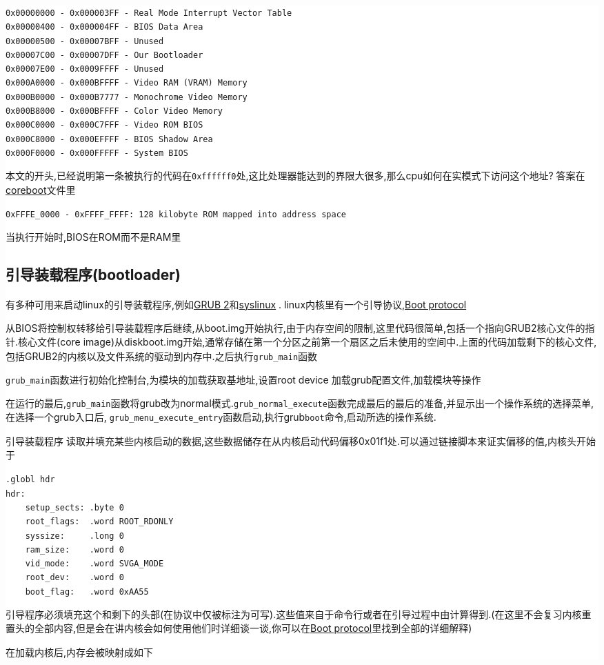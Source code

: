 ```
0x00000000 - 0x000003FF - Real Mode Interrupt Vector Table
0x00000400 - 0x000004FF - BIOS Data Area
0x00000500 - 0x00007BFF - Unused
0x00007C00 - 0x00007DFF - Our Bootloader
0x00007E00 - 0x0009FFFF - Unused
0x000A0000 - 0x000BFFFF - Video RAM (VRAM) Memory
0x000B0000 - 0x000B7777 - Monochrome Video Memory
0x000B8000 - 0x000BFFFF - Color Video Memory
0x000C0000 - 0x000C7FFF - Video ROM BIOS
0x000C8000 - 0x000EFFFF - BIOS Shadow Area
0x000F0000 - 0x000FFFFF - System BIOS
```

本文的开头,已经说明第一条被执行的代码在`0xffffff0`处,这比处理器能达到的界限大很多,那么cpu如何在实模式下访问这个地址? 答案在 [coreboot](https://www.coreboot.org/Developer_Manual/Memory_map)文件里

```
0xFFFE_0000 - 0xFFFF_FFFF: 128 kilobyte ROM mapped into address space
```

当执行开始时,BIOS在ROM而不是RAM里



## 引导装载程序(bootloader)

有多种可用来启动linux的引导装载程序,例如[GRUB 2](https://www.gnu.org/software/grub/)和[syslinux](http://www.syslinux.org/wiki/index.php/The_Syslinux_Project) . linux内核里有一个引导协议,[Boot protocol](https://github.com/torvalds/linux/blob/v4.16/Documentation/x86/boot.txt)

从BIOS将控制权转移给引导装载程序后继续,从boot.img开始执行,由于内存空间的限制,这里代码很简单,包括一个指向GRUB2核心文件的指针.核心文件(core image)从diskboot.img开始,通常存储在第一个分区之前第一个扇区之后未使用的空间中.上面的代码加载剩下的核心文件,包括GRUB2的内核以及文件系统的驱动到内存中.之后执行`grub_main`函数

`grub_main`函数进行初始化控制台,为模块的加载获取基地址,设置root device 加载grub配置文件,加载模块等操作

在运行的最后,`grub_main`函数将grub改为normal模式.`grub_normal_execute`函数完成最后的最后的准备,并显示出一个操作系统的选择菜单,在选择一个grub入口后, `grub_menu_execute_entry`函数启动,执行grub`boot`命令,启动所选的操作系统.

引导装载程序 读取并填充某些内核启动的数据,这些数据储存在从内核启动代码偏移0x01f1处.可以通过链接脚本来证实偏移的值,内核头开始于

```
.globl hdr
hdr:
    setup_sects: .byte 0
    root_flags:  .word ROOT_RDONLY
    syssize:     .long 0
    ram_size:    .word 0
    vid_mode:    .word SVGA_MODE
    root_dev:    .word 0
    boot_flag:   .word 0xAA55
```

引导程序必须填充这个和剩下的头部(在协议中仅被标注为可写).这些值来自于命令行或者在引导过程中由计算得到.(在这里不会复习内核重置头的全部内容,但是会在讲内核会如何使用他们时详细谈一谈,你可以在[Boot protocol](https://github.com/torvalds/linux/blob/v4.16/Documentation/x86/boot.txt)里找到全部的详细解释)

在加载内核后,内存会被映射成如下

